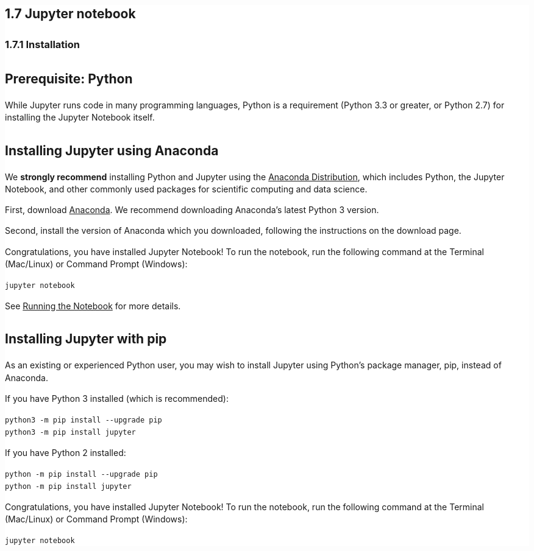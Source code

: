   

## 1.7 Jupyter notebook

### 1.7.1 Installation

## Prerequisite: Python

While Jupyter runs code in many programming languages, Python is a requirement (Python 3.3 or greater, or Python 2.7) for installing the Jupyter Notebook itself.

## Installing Jupyter using Anaconda

We **strongly recommend** installing Python and Jupyter using the [Anaconda Distribution](https://www.anaconda.com/downloads), which includes Python, the Jupyter Notebook, and other commonly used packages for scientific computing and data science.

First, download [Anaconda](https://www.anaconda.com/downloads). We recommend downloading Anaconda’s latest Python 3 version.

Second, install the version of Anaconda which you downloaded, following the instructions on the download page.

Congratulations, you have installed Jupyter Notebook! To run the notebook, run the following command at the Terminal (Mac/Linux) or Command Prompt (Windows):

```
jupyter notebook
```

See [Running the Notebook](https://jupyter.readthedocs.io/en/latest/running.html#running) for more details.

## Installing Jupyter with pip

As an existing or experienced Python user, you may wish to install Jupyter using Python’s package manager, pip, instead of Anaconda.

If you have Python 3 installed (which is recommended):

```
python3 -m pip install --upgrade pip
python3 -m pip install jupyter
```

If you have Python 2 installed:

```
python -m pip install --upgrade pip
python -m pip install jupyter
```

Congratulations, you have installed Jupyter Notebook! To run the notebook, run the following command at the Terminal (Mac/Linux) or Command Prompt (Windows):

```
jupyter notebook
```
